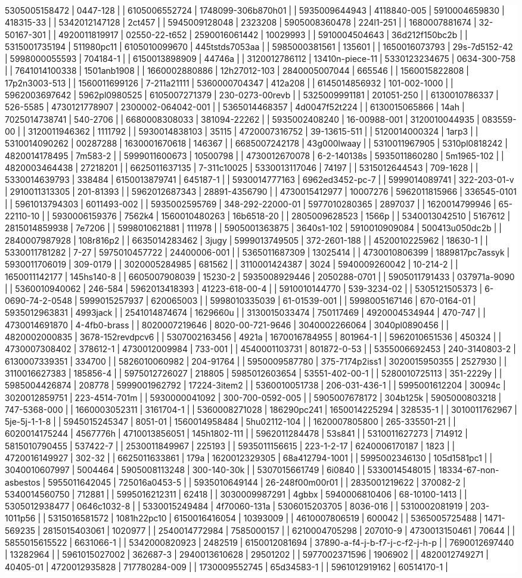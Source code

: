 5305005158472 | 0447-128 |  | 6105006552724 | 1748099-306b870h01 |  | 5935009644943 | 4118840-005 | 
5910004659830 | 418315-33 |  | 5342012147128 | 2ct457 |  | 5945009128048 | 2323208 | 
5905008360478 | 224l1-251 |  | 1680007881674 | 32-50167-301 |  | 4920011819917 | 02550-22-t652 | 
2590016061442 | 10029993 |  | 5910004504643 | 36d212f150bc2b |  | 5315001735194 | 511980pc11 | 
6105010099670 | 445tstds7053aa |  | 5985000381561 | 135601 |  | 1650016073793 | 29s-7d5152-42 | 
5998000055593 | 704184-1 |  | 6150013898909 | 44746a |  | 3120012786112 | 13410n-piece-11 | 
5330123234675 | 0634-300-758 |  | 7641014100338 | 1501anb1908 |  | 1660002880886 | 12h27012-103 | 
2840005007044 | 665546 |  | 1560015822808 | 17p2n3003-513 |  | 1560011699126 | 7-211a21111 | 
5360000704347 | 412a208 |  | 6145014856932 | 101-002-1000 |  | 5962003697642 | 5962pl0980525 | 
6105007271379 | 230-0273-00revb |  | 5325009991181 | 201051-250 |  | 6130010786337 | 526-5585 | 
4730121778907 | 2300002-064042-001 |  | 5365014468357 | 4d0047f52t224 |  | 6130015065866 | 14ah | 
7025014738741 | 540-2706 |  | 6680008308033 | 381094-22262 |  | 5935002408240 | 16-00988-001 | 
3120010044935 | 083559-00 |  | 3120011946362 | 1111792 |  | 5930014838103 | 35115 | 
4720007316752 | 39-13615-511 |  | 5120014000324 | 1arp3 |  | 5310014090262 | 00287288 | 
1630001670618 | 146367 |  | 6685007242178 | 43g000lwaay |  | 5310011967905 | 5310pl0818242 | 
4820014178495 | 7m583-2 |  | 5999011600673 | 10500798 |  | 4730012670078 | 6-2-140138s | 
5935011860280 | 5m1965-102 |  | 4820003464438 | 27218201 |  | 6625011637135 | 7-311c10025 | 
5330013117046 | 74197 |  | 5315012644543 | 709-1628 |  | 5330014639793 | 338484 | 
6150013879741 | 645187-1 |  | 5930014777163 | 6962ed3452-pc-7 |  | 5999014089741 | 322-203-01-v | 
2910011313305 | 201-81393 |  | 5962012687343 | 28891-4356790 |  | 4730015412977 | 10007276 | 
5962011815966 | 336545-0101 |  | 5961013794303 | 6011493-002 |  | 5935002595769 | 348-292-22000-01 | 
5977010280365 | 2897037 |  | 1620014799946 | 65-22110-10 |  | 5930006159376 | 7562k4 | 
1560010480263 | 16b6518-20 |  | 2805009628523 | 1566p |  | 5340013042510 | 5167612 | 
2815014859938 | 7e7206 |  | 5998010621881 | 111978 |  | 5905001363875 | 3640s1-102 | 
5910010909084 | 500413u050dc2b |  | 2840007987928 | 108r816p2 |  | 6635014283462 | 3jugy | 
5999013749505 | 372-2601-188 |  | 4520010225962 | 18630-1 |  | 5330011781282 | 7-27 | 
5975010457722 | 24400006-001 |  | 5365011687309 | 13025414 |  | 4730010806399 | 1889817pc7assyk | 
5930011706019 | 309-0179 |  | 3020005284985 | 681562 |  | 3110001424387 | 3024 | 
5940009260042 | 10-214-2 |  | 1650011142177 | 145hs140-8 |  | 6605007908039 | 15230-2 | 
5935008929446 | 2050288-0701 |  | 5905011791433 | 037971a-9090 |  | 5360010940062 | 246-584 | 
5962013418393 | 41223-618-00-4 |  | 5910010144770 | 539-3234-02 |  | 5305121505373 | 6-0690-74-2-0548 | 
5999015257937 | 620065003 |  | 5998010335039 | 61-01539-001 |  | 5998005167146 | 670-0164-01 | 
5935012963831 | 4993jack |  | 2541014874674 | 1629660u |  | 3130015033474 | 750117469 | 
4920004534944 | 470-747 |  | 4730014691870 | 4-4fb0-brass |  | 8020007219646 | 8020-00-721-9646 | 
3040002266064 | 3040pl0890456 |  | 4820002000835 | 3678-152revdpcv6 |  | 5307002163456 | 4921a | 
1670016784955 | 801964-1 |  | 5962010651536 | 450324 |  | 4730007308402 | 378612-1 | 
4730012009984 | 733-001 |  | 4540001103731 | 801872-0-53 |  | 5355006692453 | 240-3140803-2 | 
6130007339351 | 334700 |  | 5826010060982 | 204-91764 |  | 5950009587780 | 375-7174p2iss1 | 
3020015950355 | 2527930 |  | 3110016627383 | 185856-4 |  | 5975012726027 | 218805 | 
5985012603654 | 53551-402-00-1 |  | 5280010725113 | 351-2229y |  | 5985004426874 | 208778 | 
5999001962792 | 17224-3item2 |  | 5360010051738 | 206-031-436-1 |  | 5995001612204 | 30094c | 
3020012859751 | 223-4514-701m |  | 5930000041092 | 300-700-0592-005 |  | 5905007678172 | 304b125k | 
5905000803218 | 747-5368-000 |  | 1660003052311 | 3161704-1 |  | 5360008271028 | 186290pc241 | 
1650014225294 | 328535-1 |  | 3010011762967 | 5je-5j-1-1-8 |  | 5945015245347 | 8051-01 | 
1560014958484 | 5hu02112-104 |  | 1620007805800 | 265-335501-21 |  | 6020014175244 | 4567776h | 
4710013856051 | 145h1802-111 |  | 5962011284478 | 53s841 |  | 5310011627273 | 714912 | 
5815010790455 | 537422-7 |  | 2530011849967 | 225193 |  | 5935011156615 | 223-1-2-17 | 
6240006170187 | 1823 |  | 4720016149927 | 302-32 |  | 6625011633861 | 179a | 
1620012329305 | 68a412794-1001 |  | 5995002346130 | 105d1581pc1 |  | 3040010607997 | 5004464 | 
5905008113248 | 300-140-30k |  | 5307015661749 | 6i0840 |  | 5330014548015 | 18334-67-non-asbestos | 
5955011642045 | 725016a0453-5 |  | 5935010649144 | 26-248f00m00r01 |  | 2835001219622 | 370082-2 | 
5340014560750 | 712881 |  | 5995016212311 | 62418 |  | 3030009987291 | 4gbbx | 
5940006810406 | 68-10100-1413 |  | 5305012938477 | 0646c1032-8 |  | 5330015249484 | 4f70060-131a | 
5306015203705 | 8036-016 |  | 5310002081919 | 203-1011p56 |  | 5315016581572 | 1081h22pc10 | 
6150016416054 | 10393009 |  | 4610007806519 | 600042 |  | 5365005725488 | 1471-569235 | 
2815015403061 | 1020977 |  | 2540014772984 | 7585000157 |  | 6210004705298 | 207010-9 | 
4730013150461 | 70644 |  | 5855015615522 | 6631066-1 |  | 5342000820923 | 2482519 | 
6150012081694 | 37890-a-f4-j-b-f7-j-c-f2-j-h-p |  | 7690012697440 | 13282964 |  | 5961015027002 | 362687-3 | 
2940013610628 | 29501202 |  | 5977002371596 | 1906902 |  | 4820012749271 | 40405-01 | 
4720012935828 | 717780284-009 |  | 1730009552745 | 65d34583-1 |  | 5961012919162 | 60514170-1 | 